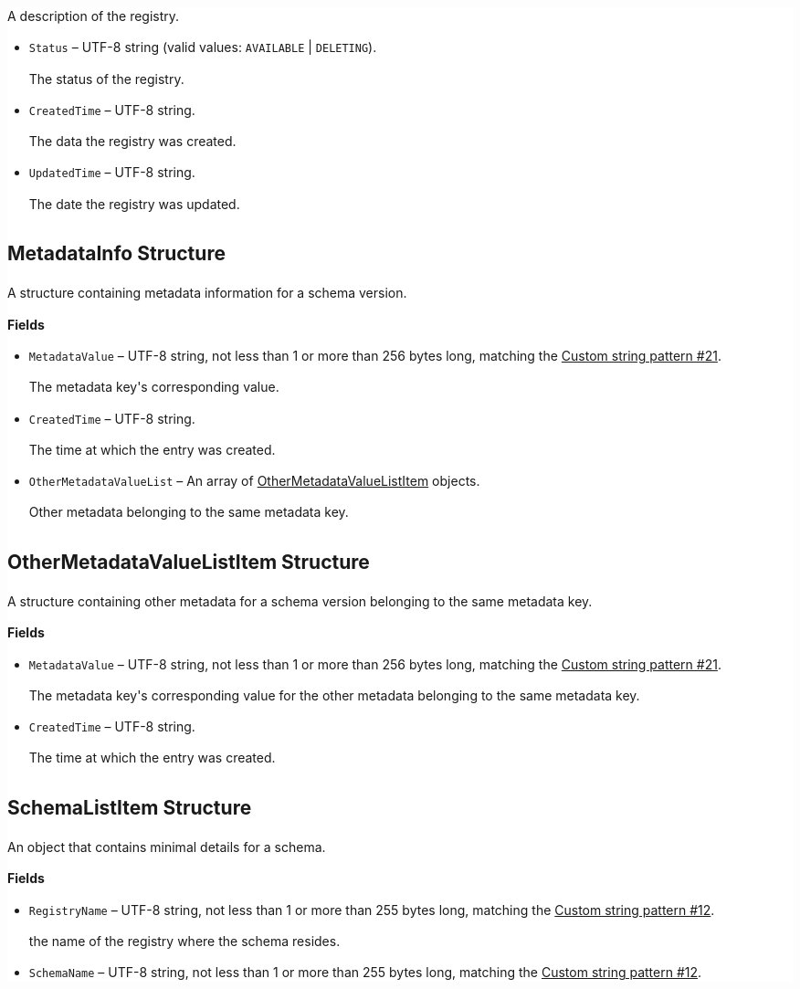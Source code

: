   A description of the registry\.
+ `Status` – UTF\-8 string \(valid values: `AVAILABLE` \| `DELETING`\)\.

  The status of the registry\.
+ `CreatedTime` – UTF\-8 string\.

  The data the registry was created\.
+ `UpdatedTime` – UTF\-8 string\.

  The date the registry was updated\.

## MetadataInfo Structure<a name="aws-glue-api-schema-registry-api-MetadataInfo"></a>

A structure containing metadata information for a schema version\.

**Fields**
+ `MetadataValue` – UTF\-8 string, not less than 1 or more than 256 bytes long, matching the [Custom string pattern #21](aws-glue-api-common.md#regex_21)\.

  The metadata key's corresponding value\.
+ `CreatedTime` – UTF\-8 string\.

  The time at which the entry was created\.
+ `OtherMetadataValueList` – An array of [OtherMetadataValueListItem](#aws-glue-api-schema-registry-api-OtherMetadataValueListItem) objects\.

  Other metadata belonging to the same metadata key\.

## OtherMetadataValueListItem Structure<a name="aws-glue-api-schema-registry-api-OtherMetadataValueListItem"></a>

A structure containing other metadata for a schema version belonging to the same metadata key\.

**Fields**
+ `MetadataValue` – UTF\-8 string, not less than 1 or more than 256 bytes long, matching the [Custom string pattern #21](aws-glue-api-common.md#regex_21)\.

  The metadata key's corresponding value for the other metadata belonging to the same metadata key\.
+ `CreatedTime` – UTF\-8 string\.

  The time at which the entry was created\.

## SchemaListItem Structure<a name="aws-glue-api-schema-registry-api-SchemaListItem"></a>

An object that contains minimal details for a schema\.

**Fields**
+ `RegistryName` – UTF\-8 string, not less than 1 or more than 255 bytes long, matching the [Custom string pattern #12](aws-glue-api-common.md#regex_12)\.

  the name of the registry where the schema resides\.
+ `SchemaName` – UTF\-8 string, not less than 1 or more than 255 bytes long, matching the [Custom string pattern #12](aws-glue-api-common.md#regex_12)\.
